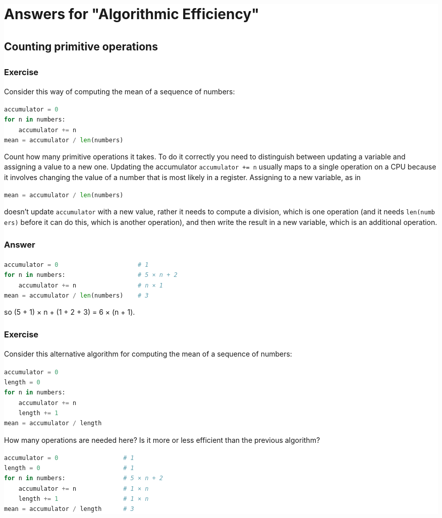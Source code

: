 # Answers for "Algorithmic Efficiency"

## Counting primitive operations

### Exercise

Consider this way of computing the mean of a sequence of numbers:

```python
accumulator = 0
for n in numbers:
	accumulator += n
mean = accumulator / len(numbers)
```

Count how many primitive operations it takes. To do it correctly you need to distinguish between updating a variable and assigning a value to a new one. Updating the accumulator `accumulator += n` usually maps to a single operation on a CPU because it involves changing the value of a number that is most likely in a register. Assigning to a new variable, as in

```python
mean = accumulator / len(numbers)
```

doesn’t update `accumulator` with a new value, rather it needs to compute a division, which is one operation (and it needs `len(numbers)` before it can do this, which is another operation), and then write the result in a new variable, which is an additional operation.

### Answer

```python
accumulator = 0                      # 1
for n in numbers:                    # 5 × n + 2
	accumulator += n                 # n × 1
mean = accumulator / len(numbers)    # 3
```

so (5 + 1) × n + (1 + 2 + 3) =  6 × (n + 1).

### Exercise

Consider this alternative algorithm for computing the mean of a sequence of numbers:

```python
accumulator = 0
length = 0
for n in numbers:
	accumulator += n
	length += 1
mean = accumulator / length
```

How many operations are needed here? Is it more or less efficient than the previous algorithm?

```python
accumulator = 0                  # 1
length = 0                       # 1
for n in numbers:                # 5 × n + 2
	accumulator += n             # 1 × n
	length += 1                  # 1 × n
mean = accumulator / length      # 3
```
